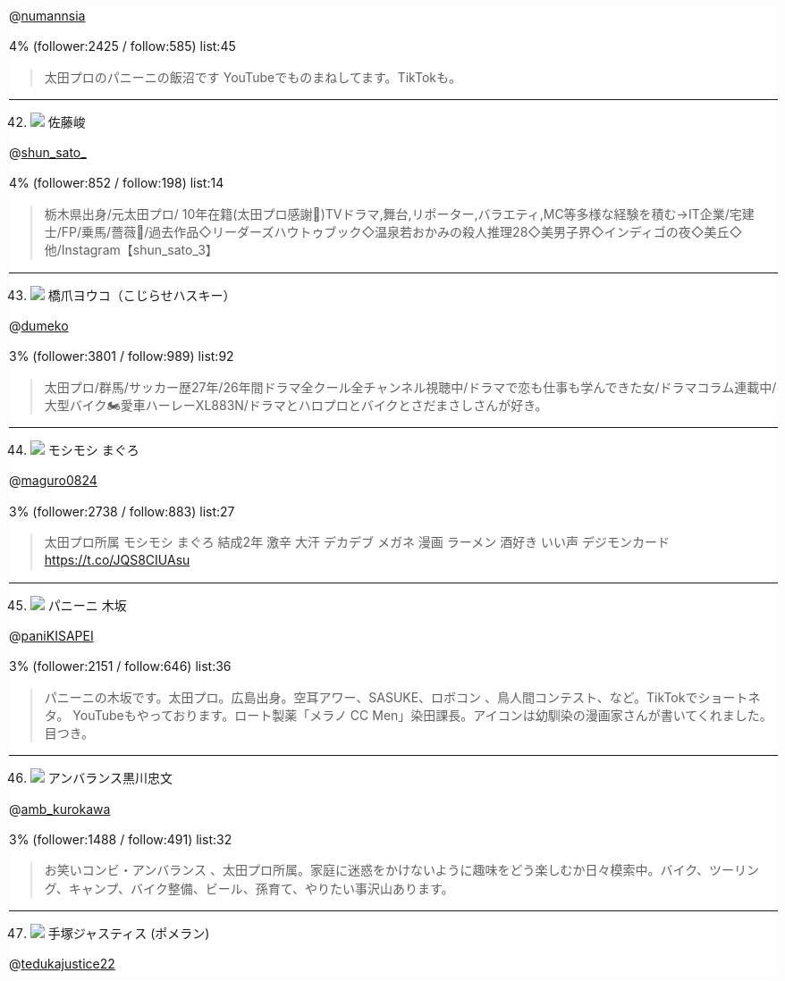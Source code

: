 @[numannsia](https://mobile.twitter.com/numannsia)

4% (follower:2425 / follow:585) list:45

> 太田プロのパニーニの飯沼です YouTubeでものまねしてます。TikTokも。

---
42. ![](https://pbs.twimg.com/profile_images/1231576163954225153/T5tHFtYq_normal.jpg) 佐藤峻

@[shun_sato_](https://mobile.twitter.com/shun_sato_)

4% (follower:852 / follow:198) list:14

> 栃木県出身/元太田プロ/ 10年在籍(太田プロ感謝🌈)TVドラマ,舞台,リポーター,バラエティ,MC等多様な経験を積む→IT企業/宅建士/FP/乗馬/薔薇🌹/過去作品◇リーダーズハウトゥブック◇温泉若おかみの殺人推理28◇美男子界◇インディゴの夜◇美丘◇他/Instagram【shun_sato_3】

---
43. ![](https://pbs.twimg.com/profile_images/813061236770226177/lo54u03r_normal.jpg) 橋爪ヨウコ（こじらせハスキー）

@[dumeko](https://mobile.twitter.com/dumeko)

3% (follower:3801 / follow:989) list:92

> 太田プロ/群馬/サッカー歴27年/26年間ドラマ全クール全チャンネル視聴中/ドラマで恋も仕事も学んできた女/ドラマコラム連載中/ 大型バイク🏍愛車ハーレーXL883N/ドラマとハロプロとバイクとさだまさしさんが好き。

---
44. ![](https://pbs.twimg.com/profile_images/1492106294651912192/eOfVerdM_normal.jpg) モシモシ まぐろ

@[maguro0824](https://mobile.twitter.com/maguro0824)

3% (follower:2738 / follow:883) list:27

> 太田プロ所属 モシモシ まぐろ 結成2年 激辛 大汗 デカデブ メガネ 漫画 ラーメン 酒好き いい声 デジモンカード https://t.co/JQS8CIUAsu

---
45. ![](https://pbs.twimg.com/profile_images/1255622552308736000/8KMmOhcT_normal.jpg) パニーニ 木坂

@[paniKISAPEI](https://mobile.twitter.com/paniKISAPEI)

3% (follower:2151 / follow:646) list:36

> パニーニの木坂です。太田プロ。広島出身。空耳アワー、SASUKE、ロボコン 、鳥人間コンテスト、など。TikTokでショートネタ。 YouTubeもやっております。ロート製薬「メラノ CC Men」染田課長。アイコンは幼馴染の漫画家さんが書いてくれました。目つき。

---
46. ![](https://pbs.twimg.com/profile_images/1509103021913153537/dV1TN3Yf_normal.jpg) アンバランス黒川忠文

@[amb_kurokawa](https://mobile.twitter.com/amb_kurokawa)

3% (follower:1488 / follow:491) list:32

> お笑いコンビ・アンバランス 、太田プロ所属。家庭に迷惑をかけないように趣味をどう楽しむか日々模索中。バイク、ツーリング、キャンプ、バイク整備、ビール、孫育て、やりたい事沢山あります。

---
47. ![](https://pbs.twimg.com/profile_images/1229524672695287810/US0uk6d9_normal.jpg) 手塚ジャスティス (ポメラン)

@[tedukajustice22](https://mobile.twitter.com/tedukajustice22)
